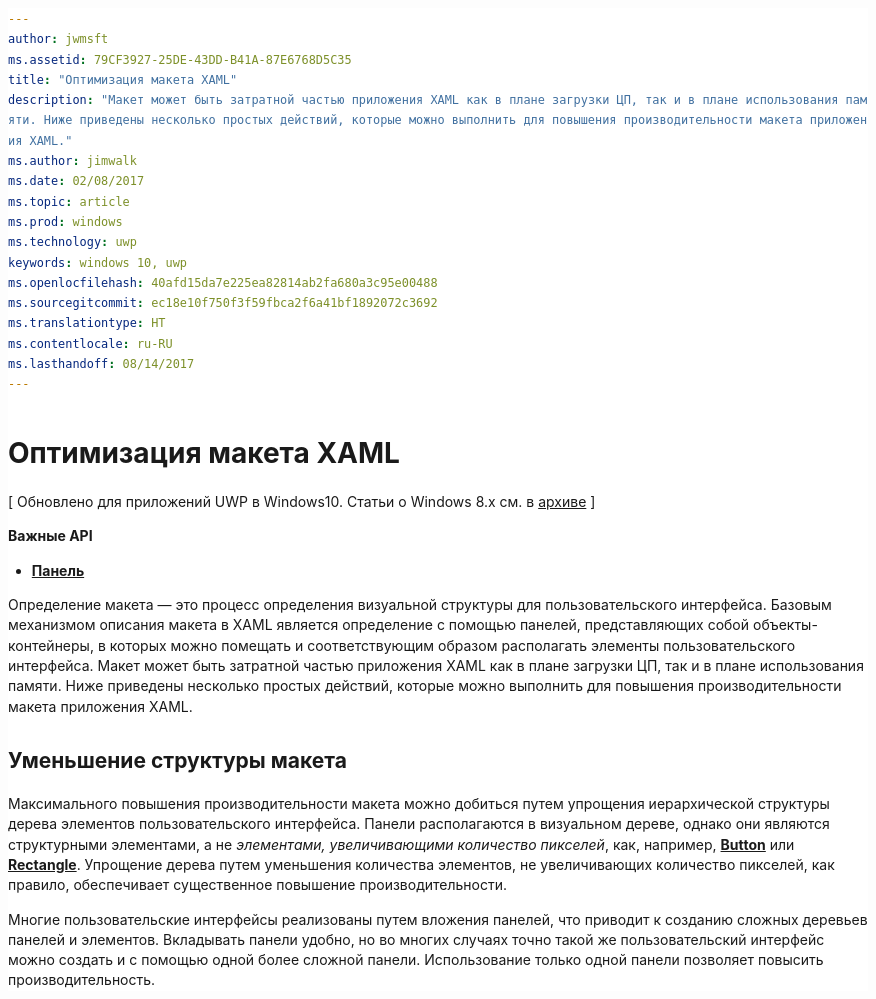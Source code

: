 ```yaml
---
author: jwmsft
ms.assetid: 79CF3927-25DE-43DD-B41A-87E6768D5C35
title: "Оптимизация макета XAML"
description: "Макет может быть затратной частью приложения XAML как в плане загрузки ЦП, так и в плане использования памяти. Ниже приведены несколько простых действий, которые можно выполнить для повышения производительности макета приложения XAML."
ms.author: jimwalk
ms.date: 02/08/2017
ms.topic: article
ms.prod: windows
ms.technology: uwp
keywords: windows 10, uwp
ms.openlocfilehash: 40afd15da7e225ea82814ab2fa680a3c95e00488
ms.sourcegitcommit: ec18e10f750f3f59fbca2f6a41bf1892072c3692
ms.translationtype: HT
ms.contentlocale: ru-RU
ms.lasthandoff: 08/14/2017
---
```

# <a name="optimize-your-xaml-layout"></a>Оптимизация макета XAML

\[ Обновлено для приложений UWP в Windows10. Статьи о Windows 8.x см. в [архиве](http://go.microsoft.com/fwlink/p/?linkid=619132) \]

**Важные API**

-   [**Панель**](https://msdn.microsoft.com/library/windows/apps/BR227511)

Определение макета — это процесс определения визуальной структуры для пользовательского интерфейса. Базовым механизмом описания макета в XAML является определение с помощью панелей, представляющих собой объекты-контейнеры, в которых можно помещать и соответствующим образом располагать элементы пользовательского интерфейса. Макет может быть затратной частью приложения XAML как в плане загрузки ЦП, так и в плане использования памяти. Ниже приведены несколько простых действий, которые можно выполнить для повышения производительности макета приложения XAML.

## <a name="reduce-layout-structure"></a>Уменьшение структуры макета

Максимального повышения производительности макета можно добиться путем упрощения иерархической структуры дерева элементов пользовательского интерфейса. Панели располагаются в визуальном дереве, однако они являются структурными элементами, а не *элементами, увеличивающими количество пикселей*, как, например, [**Button**](https://msdn.microsoft.com/library/windows/apps/BR209265) или [**Rectangle**](https://msdn.microsoft.com/library/windows/apps/BR243371). Упрощение дерева путем уменьшения количества элементов, не увеличивающих количество пикселей, как правило, обеспечивает существенное повышение производительности.

Многие пользовательские интерфейсы реализованы путем вложения панелей, что приводит к созданию сложных деревьев панелей и элементов. Вкладывать панели удобно, но во многих случаях точно такой же пользовательский интерфейс можно создать и с помощью одной более сложной панели. Использование только одной панели позволяет повысить производительность.
